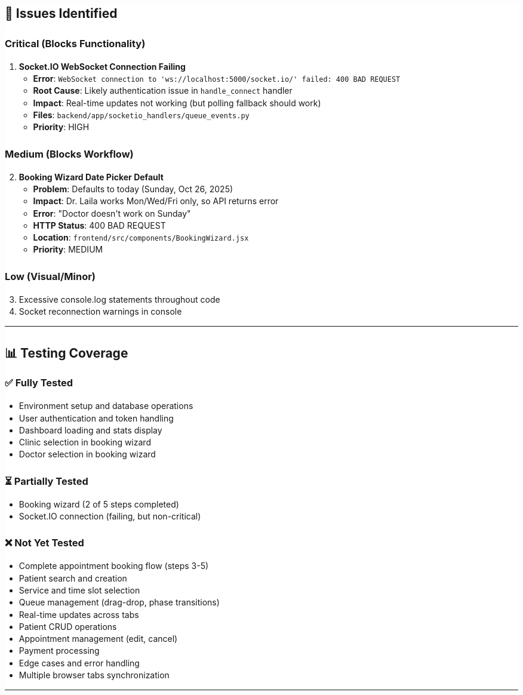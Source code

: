
## 🐛 Issues Identified

### Critical (Blocks Functionality)
1. **Socket.IO WebSocket Connection Failing**
   - **Error**: `WebSocket connection to 'ws://localhost:5000/socket.io/' failed: 400 BAD REQUEST`
   - **Root Cause**: Likely authentication issue in `handle_connect` handler
   - **Impact**: Real-time updates not working (but polling fallback should work)
   - **Files**: `backend/app/socketio_handlers/queue_events.py`
   - **Priority**: HIGH

### Medium (Blocks Workflow)  
2. **Booking Wizard Date Picker Default**
   - **Problem**: Defaults to today (Sunday, Oct 26, 2025)
   - **Impact**: Dr. Laila works Mon/Wed/Fri only, so API returns error
   - **Error**: "Doctor doesn't work on Sunday"
   - **HTTP Status**: 400 BAD REQUEST
   - **Location**: `frontend/src/components/BookingWizard.jsx`
   - **Priority**: MEDIUM

### Low (Visual/Minor)
3. Excessive console.log statements throughout code
4. Socket reconnection warnings in console

---

## 📊 Testing Coverage

### ✅ Fully Tested
- Environment setup and database operations
- User authentication and token handling
- Dashboard loading and stats display
- Clinic selection in booking wizard
- Doctor selection in booking wizard

### ⏳ Partially Tested
- Booking wizard (2 of 5 steps completed)
- Socket.IO connection (failing, but non-critical)

### ❌ Not Yet Tested
- Complete appointment booking flow (steps 3-5)
- Patient search and creation
- Service and time slot selection
- Queue management (drag-drop, phase transitions)
- Real-time updates across tabs
- Patient CRUD operations
- Appointment management (edit, cancel)
- Payment processing
- Edge cases and error handling
- Multiple browser tabs synchronization

---